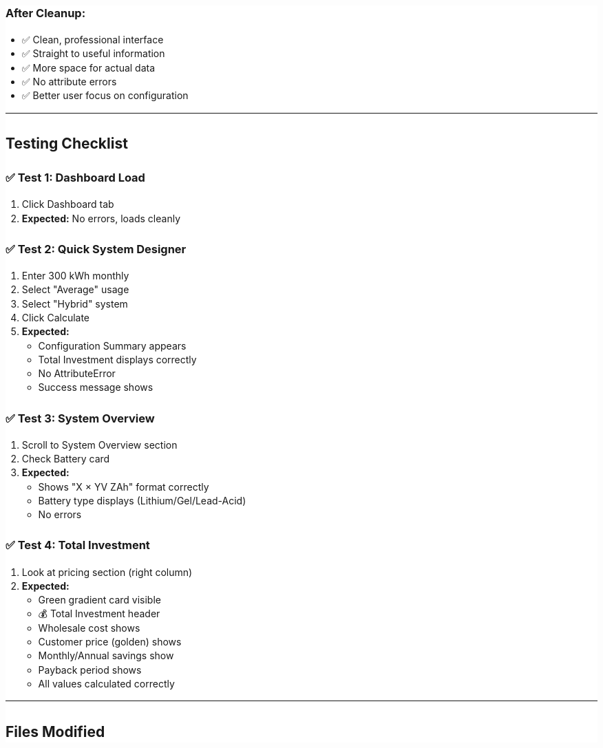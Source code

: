 ### **After Cleanup:**
- ✅ Clean, professional interface
- ✅ Straight to useful information
- ✅ More space for actual data
- ✅ No attribute errors
- ✅ Better user focus on configuration

---

## Testing Checklist

### ✅ Test 1: Dashboard Load
1. Click Dashboard tab
2. **Expected:** No errors, loads cleanly

### ✅ Test 2: Quick System Designer
1. Enter 300 kWh monthly
2. Select "Average" usage
3. Select "Hybrid" system
4. Click Calculate
5. **Expected:** 
   - Configuration Summary appears
   - Total Investment displays correctly
   - No AttributeError
   - Success message shows

### ✅ Test 3: System Overview
1. Scroll to System Overview section
2. Check Battery card
3. **Expected:**
   - Shows "X × YV ZAh" format correctly
   - Battery type displays (Lithium/Gel/Lead-Acid)
   - No errors

### ✅ Test 4: Total Investment
1. Look at pricing section (right column)
2. **Expected:**
   - Green gradient card visible
   - 💰 Total Investment header
   - Wholesale cost shows
   - Customer price (golden) shows
   - Monthly/Annual savings show
   - Payback period shows
   - All values calculated correctly

---

## Files Modified
